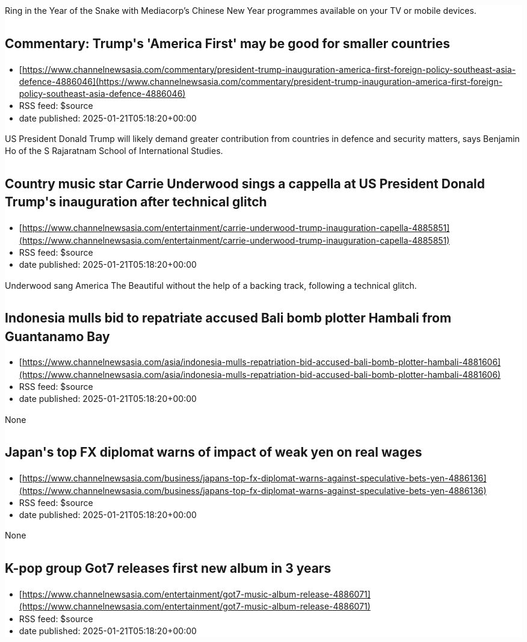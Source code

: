 Ring in the Year of the Snake with Mediacorp’s Chinese New Year programmes available on your TV or mobile devices.

## Commentary: Trump's 'America First' may be good for smaller countries
 - [https://www.channelnewsasia.com/commentary/president-trump-inauguration-america-first-foreign-policy-southeast-asia-defence-4886046](https://www.channelnewsasia.com/commentary/president-trump-inauguration-america-first-foreign-policy-southeast-asia-defence-4886046)
 - RSS feed: $source
 - date published: 2025-01-21T05:18:20+00:00

US President Donald Trump will likely demand greater contribution from countries in defence and security matters, says Benjamin Ho of the S Rajaratnam School of International Studies.

## Country music star Carrie Underwood sings a cappella at US President Donald Trump's inauguration after technical glitch
 - [https://www.channelnewsasia.com/entertainment/carrie-underwood-trump-inauguration-capella-4885851](https://www.channelnewsasia.com/entertainment/carrie-underwood-trump-inauguration-capella-4885851)
 - RSS feed: $source
 - date published: 2025-01-21T05:18:20+00:00

Underwood sang America The Beautiful without the help of a backing track, following a technical glitch.

## Indonesia mulls bid to repatriate accused Bali bomb plotter Hambali from Guantanamo Bay
 - [https://www.channelnewsasia.com/asia/indonesia-mulls-repatriation-bid-accused-bali-bomb-plotter-hambali-4881606](https://www.channelnewsasia.com/asia/indonesia-mulls-repatriation-bid-accused-bali-bomb-plotter-hambali-4881606)
 - RSS feed: $source
 - date published: 2025-01-21T05:18:20+00:00

None

## Japan's top FX diplomat warns of impact of weak yen on real wages
 - [https://www.channelnewsasia.com/business/japans-top-fx-diplomat-warns-against-speculative-bets-yen-4886136](https://www.channelnewsasia.com/business/japans-top-fx-diplomat-warns-against-speculative-bets-yen-4886136)
 - RSS feed: $source
 - date published: 2025-01-21T05:18:20+00:00

None

## K-pop group Got7 releases first new album in 3 years
 - [https://www.channelnewsasia.com/entertainment/got7-music-album-release-4886071](https://www.channelnewsasia.com/entertainment/got7-music-album-release-4886071)
 - RSS feed: $source
 - date published: 2025-01-21T05:18:20+00:00
